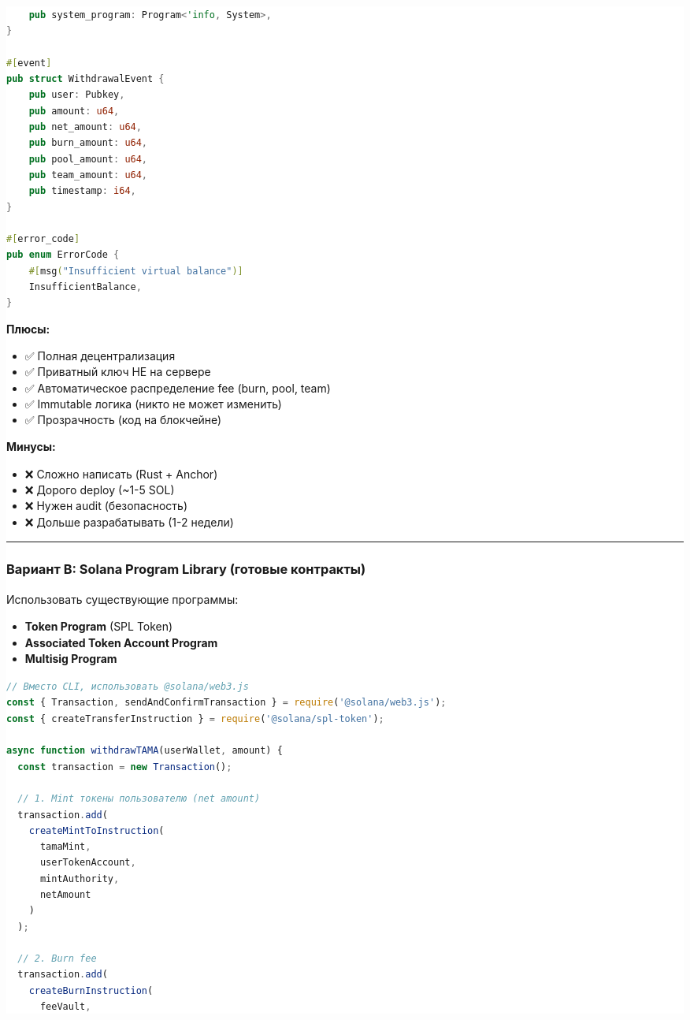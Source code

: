 ```rust
    pub system_program: Program<'info, System>,
}

#[event]
pub struct WithdrawalEvent {
    pub user: Pubkey,
    pub amount: u64,
    pub net_amount: u64,
    pub burn_amount: u64,
    pub pool_amount: u64,
    pub team_amount: u64,
    pub timestamp: i64,
}

#[error_code]
pub enum ErrorCode {
    #[msg("Insufficient virtual balance")]
    InsufficientBalance,
}
```

**Плюсы:**
- ✅ Полная децентрализация
- ✅ Приватный ключ НЕ на сервере
- ✅ Автоматическое распределение fee (burn, pool, team)
- ✅ Immutable логика (никто не может изменить)
- ✅ Прозрачность (код на блокчейне)

**Минусы:**
- ❌ Сложно написать (Rust + Anchor)
- ❌ Дорого deploy (~1-5 SOL)
- ❌ Нужен audit (безопасность)
- ❌ Дольше разрабатывать (1-2 недели)

---

### Вариант B: Solana Program Library (готовые контракты)

Использовать существующие программы:
- **Token Program** (SPL Token)
- **Associated Token Account Program**
- **Multisig Program**

```javascript
// Вместо CLI, использовать @solana/web3.js
const { Transaction, sendAndConfirmTransaction } = require('@solana/web3.js');
const { createTransferInstruction } = require('@solana/spl-token');

async function withdrawTAMA(userWallet, amount) {
  const transaction = new Transaction();
  
  // 1. Mint токены пользователю (net amount)
  transaction.add(
    createMintToInstruction(
      tamaMint,
      userTokenAccount,
      mintAuthority,
      netAmount
    )
  );
  
  // 2. Burn fee
  transaction.add(
    createBurnInstruction(
      feeVault,
```